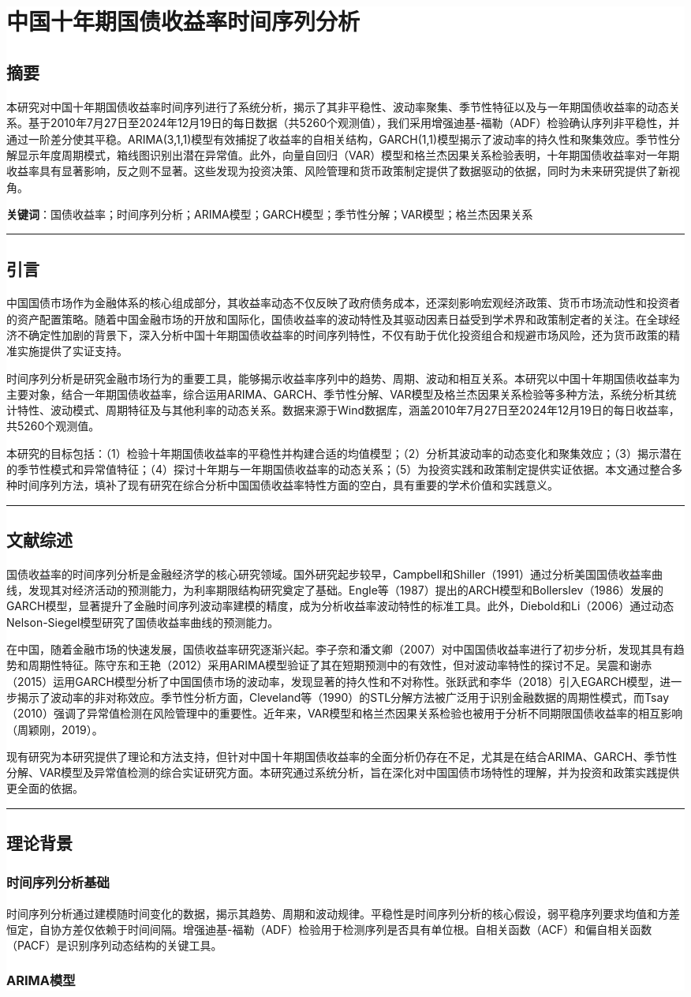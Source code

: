 # 中国十年期国债收益率时间序列分析

## 摘要

本研究对中国十年期国债收益率时间序列进行了系统分析，揭示了其非平稳性、波动率聚集、季节性特征以及与一年期国债收益率的动态关系。基于2010年7月27日至2024年12月19日的每日数据（共5260个观测值），我们采用增强迪基-福勒（ADF）检验确认序列非平稳性，并通过一阶差分使其平稳。ARIMA(3,1,1)模型有效捕捉了收益率的自相关结构，GARCH(1,1)模型揭示了波动率的持久性和聚集效应。季节性分解显示年度周期模式，箱线图识别出潜在异常值。此外，向量自回归（VAR）模型和格兰杰因果关系检验表明，十年期国债收益率对一年期收益率具有显著影响，反之则不显著。这些发现为投资决策、风险管理和货币政策制定提供了数据驱动的依据，同时为未来研究提供了新视角。

**关键词**：国债收益率；时间序列分析；ARIMA模型；GARCH模型；季节性分解；VAR模型；格兰杰因果关系

---

## 引言

中国国债市场作为金融体系的核心组成部分，其收益率动态不仅反映了政府债务成本，还深刻影响宏观经济政策、货币市场流动性和投资者的资产配置策略。随着中国金融市场的开放和国际化，国债收益率的波动特性及其驱动因素日益受到学术界和政策制定者的关注。在全球经济不确定性加剧的背景下，深入分析中国十年期国债收益率的时间序列特性，不仅有助于优化投资组合和规避市场风险，还为货币政策的精准实施提供了实证支持。

时间序列分析是研究金融市场行为的重要工具，能够揭示收益率序列中的趋势、周期、波动和相互关系。本研究以中国十年期国债收益率为主要对象，结合一年期国债收益率，综合运用ARIMA、GARCH、季节性分解、VAR模型及格兰杰因果关系检验等多种方法，系统分析其统计特性、波动模式、周期特征及与其他利率的动态关系。数据来源于Wind数据库，涵盖2010年7月27日至2024年12月19日的每日收益率，共5260个观测值。

本研究的目标包括：（1）检验十年期国债收益率的平稳性并构建合适的均值模型；（2）分析其波动率的动态变化和聚集效应；（3）揭示潜在的季节性模式和异常值特征；（4）探讨十年期与一年期国债收益率的动态关系；（5）为投资实践和政策制定提供实证依据。本文通过整合多种时间序列方法，填补了现有研究在综合分析中国国债收益率特性方面的空白，具有重要的学术价值和实践意义。

---

## 文献综述

国债收益率的时间序列分析是金融经济学的核心研究领域。国外研究起步较早，Campbell和Shiller（1991）通过分析美国国债收益率曲线，发现其对经济活动的预测能力，为利率期限结构研究奠定了基础。Engle等（1987）提出的ARCH模型和Bollerslev（1986）发展的GARCH模型，显著提升了金融时间序列波动率建模的精度，成为分析收益率波动特性的标准工具。此外，Diebold和Li（2006）通过动态Nelson-Siegel模型研究了国债收益率曲线的预测能力。

在中国，随着金融市场的快速发展，国债收益率研究逐渐兴起。李子奈和潘文卿（2007）对中国国债收益率进行了初步分析，发现其具有趋势和周期性特征。陈守东和王艳（2012）采用ARIMA模型验证了其在短期预测中的有效性，但对波动率特性的探讨不足。吴震和谢赤（2015）运用GARCH模型分析了中国国债市场的波动率，发现显著的持久性和不对称性。张跃武和李华（2018）引入EGARCH模型，进一步揭示了波动率的非对称效应。季节性分析方面，Cleveland等（1990）的STL分解方法被广泛用于识别金融数据的周期性模式，而Tsay（2010）强调了异常值检测在风险管理中的重要性。近年来，VAR模型和格兰杰因果关系检验也被用于分析不同期限国债收益率的相互影响（周颖刚，2019）。

现有研究为本研究提供了理论和方法支持，但针对中国十年期国债收益率的全面分析仍存在不足，尤其是在结合ARIMA、GARCH、季节性分解、VAR模型及异常值检测的综合实证研究方面。本研究通过系统分析，旨在深化对中国国债市场特性的理解，并为投资和政策实践提供更全面的依据。

---

## 理论背景

### 时间序列分析基础

时间序列分析通过建模随时间变化的数据，揭示其趋势、周期和波动规律。平稳性是时间序列分析的核心假设，弱平稳序列要求均值和方差恒定，自协方差仅依赖于时间间隔。增强迪基-福勒（ADF）检验用于检测序列是否具有单位根。自相关函数（ACF）和偏自相关函数（PACF）是识别序列动态结构的关键工具。

### ARIMA模型

